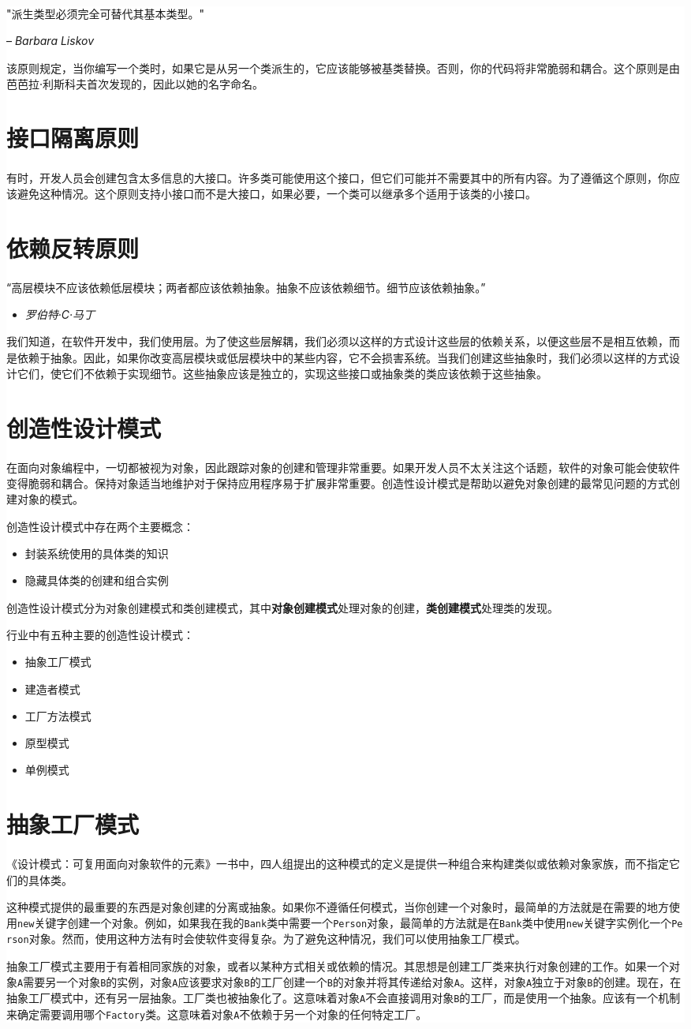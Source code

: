 "派生类型必须完全可替代其基本类型。"

– *Barbara Liskov*

该原则规定，当你编写一个类时，如果它是从另一个类派生的，它应该能够被基类替换。否则，你的代码将非常脆弱和耦合。这个原则是由芭芭拉·利斯科夫首次发现的，因此以她的名字命名。

# 接口隔离原则

有时，开发人员会创建包含太多信息的大接口。许多类可能使用这个接口，但它们可能并不需要其中的所有内容。为了遵循这个原则，你应该避免这种情况。这个原则支持小接口而不是大接口，如果必要，一个类可以继承多个适用于该类的小接口。

# 依赖反转原则

“高层模块不应该依赖低层模块；两者都应该依赖抽象。抽象不应该依赖细节。细节应该依赖抽象。”

- *罗伯特·C·马丁*

我们知道，在软件开发中，我们使用层。为了使这些层解耦，我们必须以这样的方式设计这些层的依赖关系，以便这些层不是相互依赖，而是依赖于抽象。因此，如果你改变高层模块或低层模块中的某些内容，它不会损害系统。当我们创建这些抽象时，我们必须以这样的方式设计它们，使它们不依赖于实现细节。这些抽象应该是独立的，实现这些接口或抽象类的类应该依赖于这些抽象。

# 创造性设计模式

在面向对象编程中，一切都被视为对象，因此跟踪对象的创建和管理非常重要。如果开发人员不太关注这个话题，软件的对象可能会使软件变得脆弱和耦合。保持对象适当地维护对于保持应用程序易于扩展非常重要。创造性设计模式是帮助以避免对象创建的最常见问题的方式创建对象的模式。

创造性设计模式中存在两个主要概念：

+   封装系统使用的具体类的知识

+   隐藏具体类的创建和组合实例

创造性设计模式分为对象创建模式和类创建模式，其中**对象创建模式**处理对象的创建，**类创建模式**处理类的发现。

行业中有五种主要的创造性设计模式：

+   抽象工厂模式

+   建造者模式

+   工厂方法模式

+   原型模式

+   单例模式

# 抽象工厂模式

《设计模式：可复用面向对象软件的元素》一书中，四人组提出的这种模式的定义是提供一种组合来构建类似或依赖对象家族，而不指定它们的具体类。

这种模式提供的最重要的东西是对象创建的分离或抽象。如果你不遵循任何模式，当你创建一个对象时，最简单的方法就是在需要的地方使用`new`关键字创建一个对象。例如，如果我在我的`Bank`类中需要一个`Person`对象，最简单的方法就是在`Bank`类中使用`new`关键字实例化一个`Person`对象。然而，使用这种方法有时会使软件变得复杂。为了避免这种情况，我们可以使用抽象工厂模式。

抽象工厂模式主要用于有着相同家族的对象，或者以某种方式相关或依赖的情况。其思想是创建工厂类来执行对象创建的工作。如果一个对象`A`需要另一个对象`B`的实例，对象`A`应该要求对象`B`的工厂创建一个`B`的对象并将其传递给对象`A`。这样，对象`A`独立于对象`B`的创建。现在，在抽象工厂模式中，还有另一层抽象。工厂类也被抽象化了。这意味着对象`A`不会直接调用对象`B`的工厂，而是使用一个抽象。应该有一个机制来确定需要调用哪个`Factory`类。这意味着对象`A`不依赖于另一个对象的任何特定工厂。
